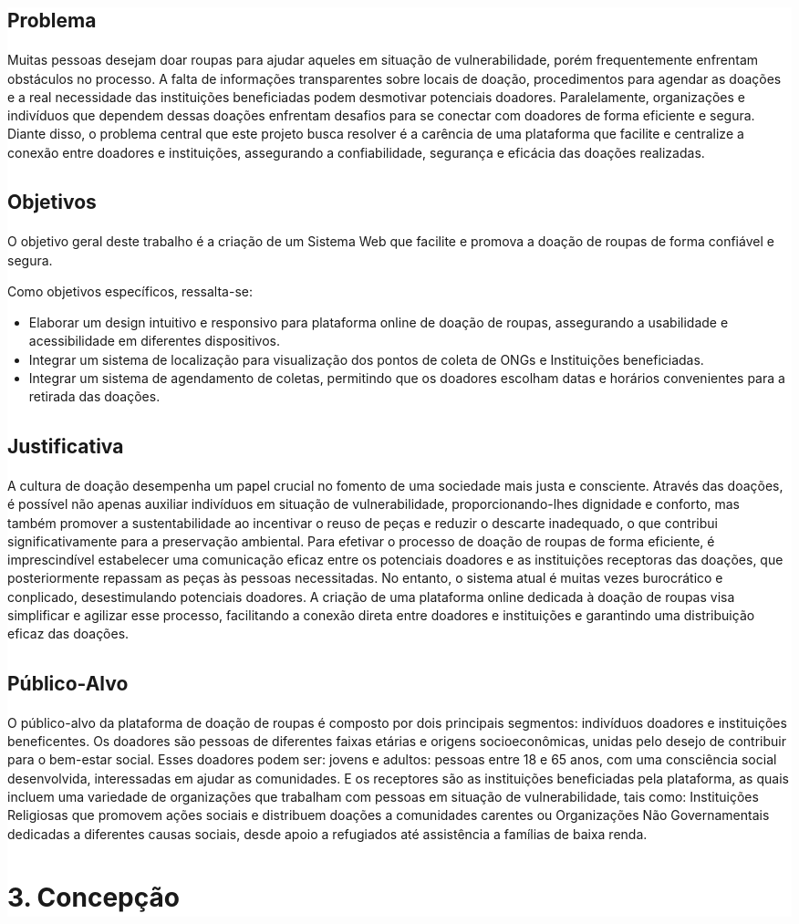 ## Problema

Muitas pessoas desejam doar roupas para ajudar aqueles em situação de vulnerabilidade, porém frequentemente enfrentam obstáculos no processo. A falta de informações transparentes sobre locais de doação, procedimentos para agendar as doações e a real necessidade das instituições beneficiadas podem desmotivar potenciais doadores. Paralelamente, organizações e indivíduos que dependem dessas doações enfrentam desafios para se conectar com doadores de forma eficiente e segura. Diante disso, o problema central que este projeto busca resolver é a carência de uma plataforma que facilite e centralize a conexão entre doadores e instituições, assegurando a confiabilidade, segurança e eficácia das doações realizadas.

## Objetivos

O objetivo geral deste trabalho é a criação de um Sistema Web que facilite e promova a doação de roupas de forma confiável e segura.

Como objetivos específicos, ressalta-se:
 - Elaborar um design intuitivo e responsivo para plataforma online de doação de roupas, assegurando a usabilidade e acessibilidade em diferentes dispositivos.
 - Integrar um sistema de localização para visualização dos pontos de coleta de ONGs e Instituições beneficiadas.
 - Integrar um sistema de agendamento de coletas, permitindo que os doadores escolham datas e horários convenientes para a retirada das doações.

## Justificativa

A cultura de doação  desempenha um papel crucial no fomento de uma sociedade mais justa e consciente. Através das doações, é possível não apenas auxiliar indivíduos em situação de vulnerabilidade, proporcionando-lhes dignidade e conforto, mas também promover a sustentabilidade ao incentivar o reuso de peças e reduzir o descarte inadequado, o que contribui significativamente para a preservação ambiental. Para efetivar o processo de doação de roupas de forma eficiente, é imprescindível estabelecer uma comunicação eficaz entre os potenciais doadores e as instituições receptoras das doações, que posteriormente repassam as peças às pessoas necessitadas. No entanto, o sistema atual é muitas vezes burocrático e conplicado, desestimulando potenciais doadores. A criação de uma plataforma online dedicada à doação de roupas visa simplificar e agilizar esse processo, facilitando a conexão direta entre doadores e instituições e garantindo uma distribuição eficaz das doações.

## Público-Alvo

O público-alvo da plataforma de doação de roupas é composto por dois principais segmentos: indivíduos doadores e instituições beneficentes. Os doadores são pessoas de diferentes faixas etárias e origens socioeconômicas, unidas pelo desejo de contribuir para o bem-estar social. Esses doadores podem ser: jovens e adultos: pessoas entre 18 e 65 anos, com uma consciência social desenvolvida, interessadas em ajudar as comunidades. E os receptores são as instituições beneficiadas pela plataforma, as quais incluem uma variedade de organizações que trabalham com pessoas em situação de vulnerabilidade, tais como: Instituições Religiosas que promovem ações sociais e distribuem doações a comunidades carentes ou Organizações Não Governamentais dedicadas a diferentes causas sociais, desde apoio a refugiados até assistência a famílias de baixa renda.

# 3. Concepção

